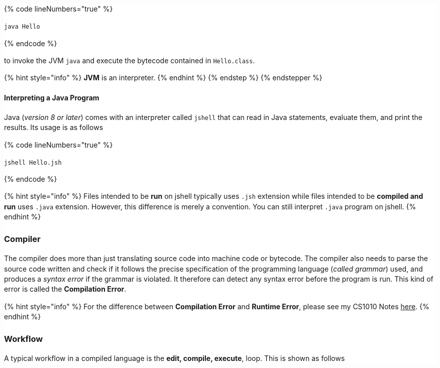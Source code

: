 {% code lineNumbers="true" %}
```bash
java Hello
```
{% endcode %}

to invoke the JVM `java` and execute the bytecode contained in `Hello.class`.

{% hint style="info" %}
**JVM** is an interpreter.
{% endhint %}
{% endstep %}
{% endstepper %}

#### Interpreting a Java Program

Java (_version 8 or later_) comes with an interpreter called `jshell` that can read in Java statements, evaluate them, and print the results. Its usage is as follows

{% code lineNumbers="true" %}
```bash
jshell Hello.jsh
```
{% endcode %}

{% hint style="info" %}
Files intended to be **run** on jshell typically uses `.jsh` extension while files intended to be **compiled and run** uses `.java` extension. However, this difference is merely a convention. You can still interpret `.java` program on jshell.
{% endhint %}

### Compiler

The compiler does more than just translating source code into machine code or bytecode. The compiler also needs to parse the source code written and check if it follows the precise specification of the programming language (_called grammar_) used, and produces a _syntax error_ if the grammar is violated. It therefore can detect any syntax error before the program is run. This kind of error is called the **Compilation Error**.

{% hint style="info" %}
For the difference between **Compilation Error** and **Runtime Error**, please see my CS1010 Notes [here](https://app.gitbook.com/s/KipySCGxC8NC1UpA24DS/lec-tut-lab-exes/lecture/lec-03-basic-c-programming#compilation-error-vs.-run-time-error).
{% endhint %}

### Workflow

A typical workflow in a compiled language is the **edit, compile, execute**, loop. This is shown as follows

